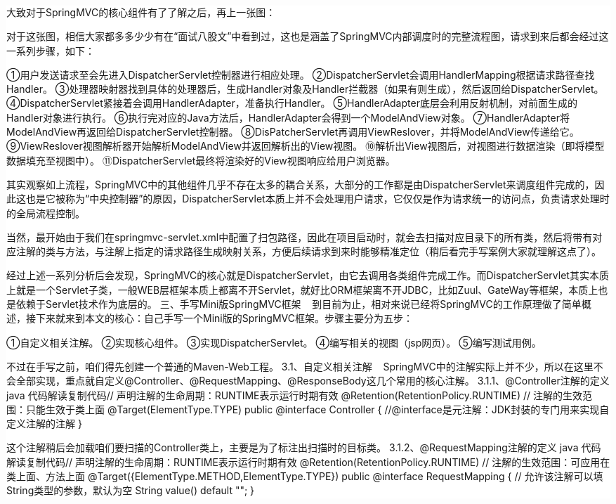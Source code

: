 大致对于SpringMVC的核心组件有了了解之后，再上一张图：

对于这张图，相信大家都多多少少有在“面试八股文”中看到过，这也是涵盖了SpringMVC内部调度时的完整流程图，请求到来后都会经过这一系列步骤，如下：

①用户发送请求至会先进入DispatcherServlet控制器进行相应处理。
②DispatcherServlet会调用HandlerMapping根据请求路径查找Handler。
③处理器映射器找到具体的处理器后，生成Handler对象及Handler拦截器（如果有则生成），然后返回给DispatcherServlet。
④DispatcherServlet紧接着会调用HandlerAdapter，准备执行Handler。
⑤HandlerAdapter底层会利用反射机制，对前面生成的Handler对象进行执行。
⑥执行完对应的Java方法后，HandlerAdapter会得到一个ModelAndView对象。
⑦HandlerAdapter将ModelAndView再返回给DispatcherServlet控制器。
⑧DisPatcherServlet再调用ViewReslover，并将ModelAndView传递给它。
⑨ViewReslover视图解析器开始解析ModelAndView并返回解析出的View视图。
⑩解析出View视图后，对视图进行数据渲染（即将模型数据填充至视图中）。
⑪DispatcherServlet最终将渲染好的View视图响应给用户浏览器。

其实观察如上流程，SpringMVC中的其他组件几乎不存在太多的耦合关系，大部分的工作都是由DispatcherServlet来调度组件完成的，因此这也是它被称为“中央控制器”的原因，DispatcherServlet本质上并不会处理用户请求，它仅仅是作为请求统一的访问点，负责请求处理时的全局流程控制。

当然，最开始由于我们在springmvc-servlet.xml中配置了扫包路径，因此在项目启动时，就会去扫描对应目录下的所有类，然后将带有对应注解的类与方法，与注解上指定的请求路径生成映射关系，方便后续请求到来时能够精准定位（稍后看完手写案例大家就理解这点了）。

经过上述一系列分析后会发现，SpringMVC的核心就是DispatcherServlet，由它去调用各类组件完成工作。而DispatcherServlet其实本质上就是一个Servlet子类，一般WEB层框架本质上都离不开Servlet，就好比ORM框架离不开JDBC，比如Zuul、GateWay等框架，本质上也是依赖于Servlet技术作为底层的。
三、手写Mini版SpringMVC框架
   到目前为止，相对来说已经将SpringMVC的工作原理做了简单概述，接下来就来到本文的核心：自己手写一个Mini版的SpringMVC框架。步骤主要分为五步：

①自定义相关注解。
②实现核心组件。
③实现DispatcherServlet。
④编写相关的视图（jsp网页）。
⑤编写测试用例。

不过在手写之前，咱们得先创建一个普通的Maven-Web工程。
3.1、自定义相关注解
   SpringMVC中的注解实际上并不少，所以在这里不会全部实现，重点就自定义@Controller、@RequestMapping、@ResponseBody这几个常用的核心注解。
3.1.1、@Controller注解的定义
java 代码解读复制代码// 声明注解的生命周期：RUNTIME表示运行时期有效
@Retention(RetentionPolicy.RUNTIME)
// 注解的生效范围：只能生效于类上面
@Target(ElementType.TYPE)
public @interface Controller {
    //@interface是元注解：JDK封装的专门用来实现自定义注解的注解
}

这个注解稍后会加载咱们要扫描的Controller类上，主要是为了标注出扫描时的目标类。
3.1.2、@RequestMapping注解的定义
java 代码解读复制代码// 声明注解的生命周期：RUNTIME表示运行时期有效
@Retention(RetentionPolicy.RUNTIME)
// 注解的生效范围：可应用在类上面、方法上面
@Target({ElementType.METHOD,ElementType.TYPE})
public @interface RequestMapping {
    // 允许该注解可以填String类型的参数，默认为空
    String value() default "";
}
